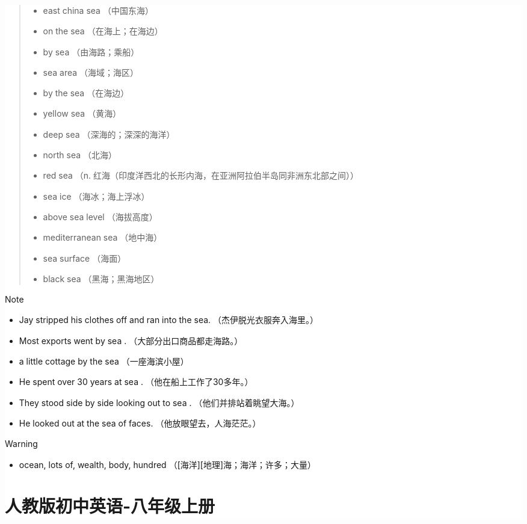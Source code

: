 > - east china sea （中国东海）
>
> - on the sea （在海上；在海边）
>
> - by sea （由海路；乘船）
>
> - sea area （海域；海区）
>
> - by the sea （在海边）
>
> - yellow sea （黄海）
>
> - deep sea （深海的；深深的海洋）
>
> - north sea （北海）
>
> - red sea （n. 红海（印度洋西北的长形内海，在亚洲阿拉伯半岛同非洲东北部之间））
>
> - sea ice （海冰；海上浮冰）
>
> - above sea level （海拔高度）
>
> - mediterranean sea （地中海）
>
> - sea surface （海面）
>
> - black sea （黑海；黑海地区）
>

> [!NOTE]
>
> - Jay stripped his clothes off and ran into the sea. （杰伊脱光衣服奔入海里。）
>
> - Most exports went by sea . （大部分出口商品都走海路。）
>
> - a little cottage by the sea （一座海滨小屋）
>
> - He spent over 30 years at sea . （他在船上工作了30多年。）
>
> - They stood side by side looking out to sea . （他们并排站着眺望大海。）
>
> - He looked out at the sea of faces. （他放眼望去，人海茫茫。）
>

> [!WARNING]
>
> - ocean, lots of, wealth, body, hundred （[海洋][地理]海；海洋；许多；大量）
>

# 人教版初中英语-八年级上册
